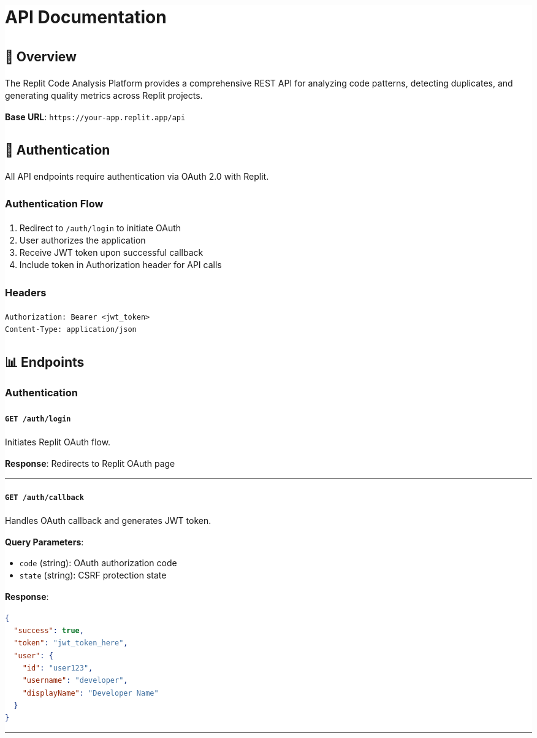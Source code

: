 
# API Documentation

## 🚀 Overview

The Replit Code Analysis Platform provides a comprehensive REST API for analyzing code patterns, detecting duplicates, and generating quality metrics across Replit projects.

**Base URL**: `https://your-app.replit.app/api`

## 🔐 Authentication

All API endpoints require authentication via OAuth 2.0 with Replit.

### Authentication Flow
1. Redirect to `/auth/login` to initiate OAuth
2. User authorizes the application
3. Receive JWT token upon successful callback
4. Include token in Authorization header for API calls

### Headers
```http
Authorization: Bearer <jwt_token>
Content-Type: application/json
```

## 📊 Endpoints

### Authentication

#### `GET /auth/login`
Initiates Replit OAuth flow.

**Response**: Redirects to Replit OAuth page

---

#### `GET /auth/callback`
Handles OAuth callback and generates JWT token.

**Query Parameters**:
- `code` (string): OAuth authorization code
- `state` (string): CSRF protection state

**Response**:
```json
{
  "success": true,
  "token": "jwt_token_here",
  "user": {
    "id": "user123",
    "username": "developer",
    "displayName": "Developer Name"
  }
}
```

---